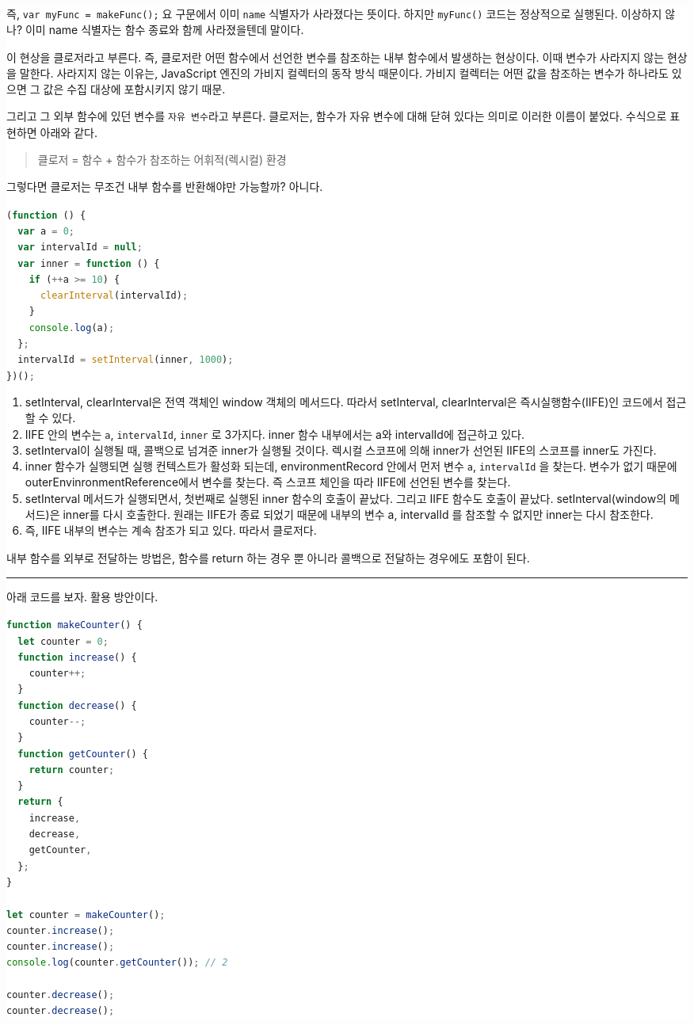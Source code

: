 즉, `var myFunc = makeFunc();` 요 구문에서 이미 `name` 식별자가 사라졌다는 뜻이다. 하지만 `myFunc()` 코드는 정상적으로 실행된다. 이상하지 않나? 이미 name 식별자는 함수 종료와 함께 사라졌을텐데 말이다.

이 현상을 클로저라고 부른다. 즉, 클로저란 어떤 함수에서 선언한 변수를 참조하는 내부 함수에서 발생하는 현상이다. 이때 변수가 사라지지 않는 현상을 말한다. 사라지지 않는 이유는, JavaScript 엔진의 가비지 컬렉터의 동작 방식 때문이다. 가비지 컬렉터는 어떤 값을 참조하는 변수가 하나라도 있으면 그 값은 수집 대상에 포함시키지 않기 때문.

그리고 그 외부 함수에 있던 변수를 `자유 변수`라고 부른다. 클로저는, 함수가 자유 변수에 대해 닫혀 있다는 의미로 이러한 이름이 붙었다. 수식으로 표현하면 아래와 같다.

> 클로저 = 함수 + 함수가 참조하는 어휘적(렉시컬) 환경

그렇다면 클로저는 무조건 내부 함수를 반환해야만 가능할까? 아니다.

```js
(function () {
  var a = 0;
  var intervalId = null;
  var inner = function () {
    if (++a >= 10) {
      clearInterval(intervalId);
    }
    console.log(a);
  };
  intervalId = setInterval(inner, 1000);
})();
```

1. setInterval, clearInterval은 전역 객체인 window 객체의 메서드다. 따라서 setInterval, clearInterval은 즉시실행함수(IIFE)인 코드에서 접근할 수 있다.
2. IIFE 안의 변수는 `a`, `intervalId`, `inner` 로 3가지다. inner 함수 내부에서는 a와 intervalId에 접근하고 있다.
3. setInterval이 실행될 때, 콜백으로 넘겨준 inner가 실행될 것이다. 렉시컬 스코프에 의해 inner가 선언된 IIFE의 스코프를 inner도 가진다.
4. inner 함수가 실행되면 실행 컨텍스트가 활성화 되는데, environmentRecord 안에서 먼저 변수 `a`, `intervalId` 을 찾는다. 변수가 없기 때문에 outerEnvinronmentReference에서 변수를 찾는다. 즉 스코프 체인을 따라 IIFE에 선언된 변수를 찾는다.
5. setInterval 메서드가 실행되면서, 첫번째로 실행된 inner 함수의 호출이 끝났다. 그리고 IIFE 함수도 호출이 끝났다. setInterval(window의 메서드)은 inner를 다시 호출한다. 원래는 IIFE가 종료 되었기 때문에 내부의 변수 a, intervalId 를 참조할 수 없지만 inner는 다시 참조한다.
6. 즉, IIFE 내부의 변수는 계속 참조가 되고 있다. 따라서 클로저다.

내부 함수를 외부로 전달하는 방법은, 함수를 return 하는 경우 뿐 아니라 콜백으로 전달하는 경우에도 포함이 된다.

---

아래 코드를 보자. 활용 방안이다.

```js
function makeCounter() {
  let counter = 0;
  function increase() {
    counter++;
  }
  function decrease() {
    counter--;
  }
  function getCounter() {
    return counter;
  }
  return {
    increase,
    decrease,
    getCounter,
  };
}

let counter = makeCounter();
counter.increase();
counter.increase();
console.log(counter.getCounter()); // 2

counter.decrease();
counter.decrease();
```